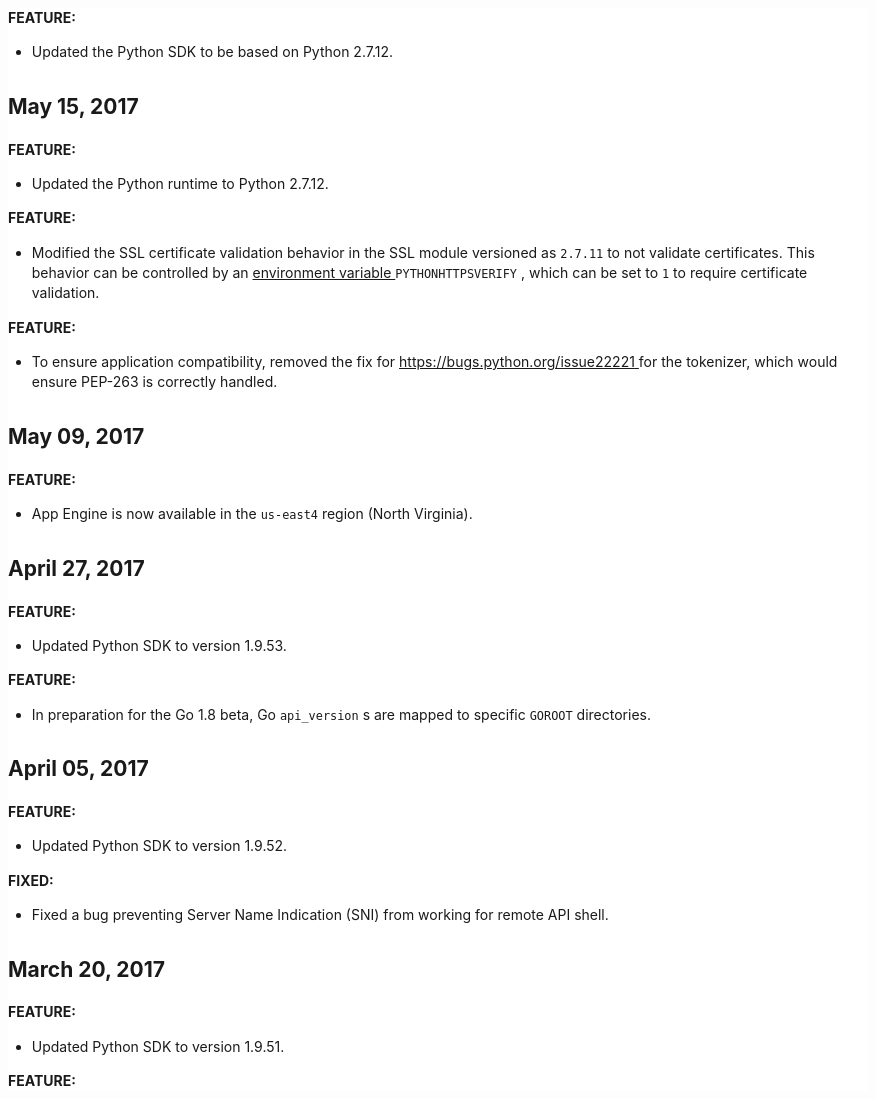 **FEATURE:**

  * Updated the Python SDK to be based on Python 2.7.12. 

##  May 15, 2017

**FEATURE:**

  * Updated the Python runtime to Python 2.7.12. 

**FEATURE:**

  * Modified the SSL certificate validation behavior in the SSL module versioned as ` 2.7.11 ` to not validate certificates. This behavior can be controlled by an [ environment variable ](https://cloud.google.com/appengine/docs/standard/python/config/appref?hl=zh-cn#environment_variables) ` PYTHONHTTPSVERIFY ` , which can be set to ` 1 ` to require certificate validation. 

**FEATURE:**

  * To ensure application compatibility, removed the fix for [ https://bugs.python.org/issue22221 ](https://bugs.python.org/issue22221) for the tokenizer, which would ensure PEP-263 is correctly handled. 

##  May 09, 2017

**FEATURE:**

  * App Engine is now available in the ` us-east4 ` region (North Virginia). 

##  April 27, 2017

**FEATURE:**

  * Updated Python SDK to version 1.9.53. 

**FEATURE:**

  * In preparation for the Go 1.8 beta, Go ` api_version ` s are mapped to specific ` GOROOT ` directories. 

##  April 05, 2017

**FEATURE:**

  * Updated Python SDK to version 1.9.52. 

**FIXED:**

  * Fixed a bug preventing Server Name Indication (SNI) from working for remote API shell. 

##  March 20, 2017

**FEATURE:**

  * Updated Python SDK to version 1.9.51. 

**FEATURE:**
